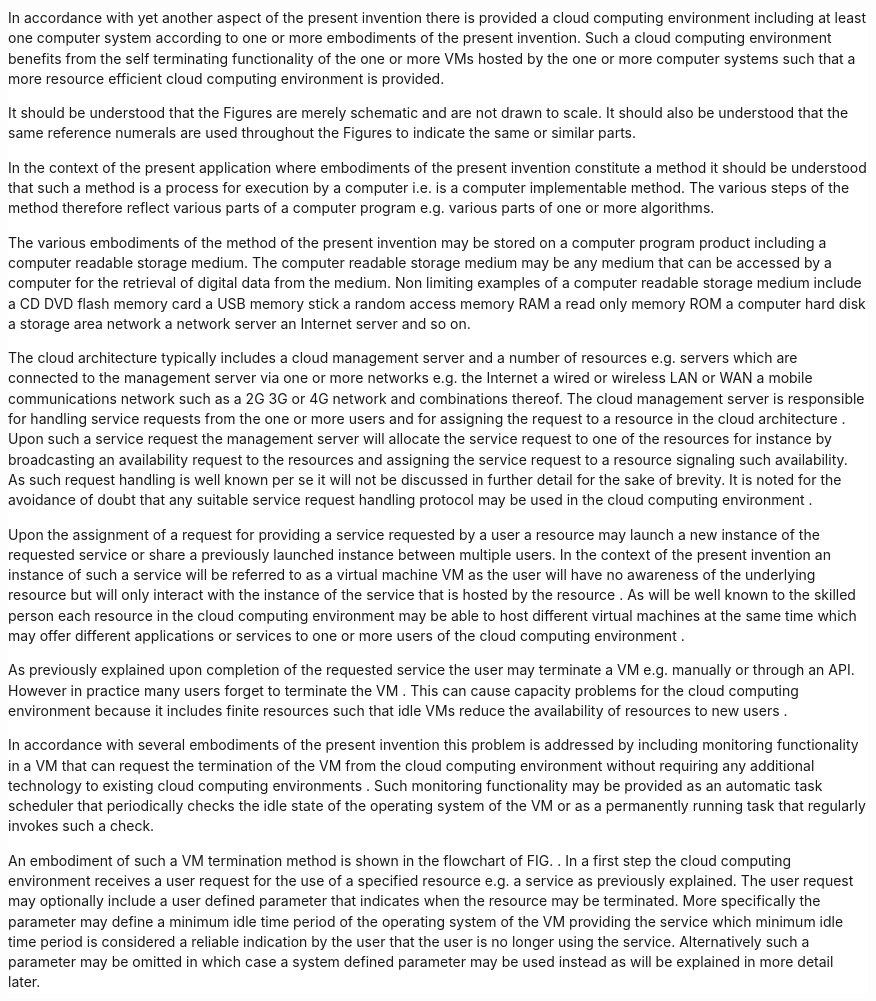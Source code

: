 In accordance with yet another aspect of the present invention there is provided a cloud computing environment including at least one computer system according to one or more embodiments of the present invention. Such a cloud computing environment benefits from the self terminating functionality of the one or more VMs hosted by the one or more computer systems such that a more resource efficient cloud computing environment is provided.

It should be understood that the Figures are merely schematic and are not drawn to scale. It should also be understood that the same reference numerals are used throughout the Figures to indicate the same or similar parts.

In the context of the present application where embodiments of the present invention constitute a method it should be understood that such a method is a process for execution by a computer i.e. is a computer implementable method. The various steps of the method therefore reflect various parts of a computer program e.g. various parts of one or more algorithms.

The various embodiments of the method of the present invention may be stored on a computer program product including a computer readable storage medium. The computer readable storage medium may be any medium that can be accessed by a computer for the retrieval of digital data from the medium. Non limiting examples of a computer readable storage medium include a CD DVD flash memory card a USB memory stick a random access memory RAM a read only memory ROM a computer hard disk a storage area network a network server an Internet server and so on.

The cloud architecture typically includes a cloud management server and a number of resources e.g. servers which are connected to the management server via one or more networks e.g. the Internet a wired or wireless LAN or WAN a mobile communications network such as a 2G 3G or 4G network and combinations thereof. The cloud management server is responsible for handling service requests from the one or more users and for assigning the request to a resource in the cloud architecture . Upon such a service request the management server will allocate the service request to one of the resources for instance by broadcasting an availability request to the resources and assigning the service request to a resource signaling such availability. As such request handling is well known per se it will not be discussed in further detail for the sake of brevity. It is noted for the avoidance of doubt that any suitable service request handling protocol may be used in the cloud computing environment .

Upon the assignment of a request for providing a service requested by a user a resource may launch a new instance of the requested service or share a previously launched instance between multiple users. In the context of the present invention an instance of such a service will be referred to as a virtual machine VM as the user will have no awareness of the underlying resource but will only interact with the instance of the service that is hosted by the resource . As will be well known to the skilled person each resource in the cloud computing environment may be able to host different virtual machines at the same time which may offer different applications or services to one or more users of the cloud computing environment .

As previously explained upon completion of the requested service the user may terminate a VM e.g. manually or through an API. However in practice many users forget to terminate the VM . This can cause capacity problems for the cloud computing environment because it includes finite resources such that idle VMs reduce the availability of resources to new users .

In accordance with several embodiments of the present invention this problem is addressed by including monitoring functionality in a VM that can request the termination of the VM from the cloud computing environment without requiring any additional technology to existing cloud computing environments . Such monitoring functionality may be provided as an automatic task scheduler that periodically checks the idle state of the operating system of the VM or as a permanently running task that regularly invokes such a check.

An embodiment of such a VM termination method is shown in the flowchart of FIG. . In a first step the cloud computing environment receives a user request for the use of a specified resource e.g. a service as previously explained. The user request may optionally include a user defined parameter that indicates when the resource may be terminated. More specifically the parameter may define a minimum idle time period of the operating system of the VM providing the service which minimum idle time period is considered a reliable indication by the user that the user is no longer using the service. Alternatively such a parameter may be omitted in which case a system defined parameter may be used instead as will be explained in more detail later.
